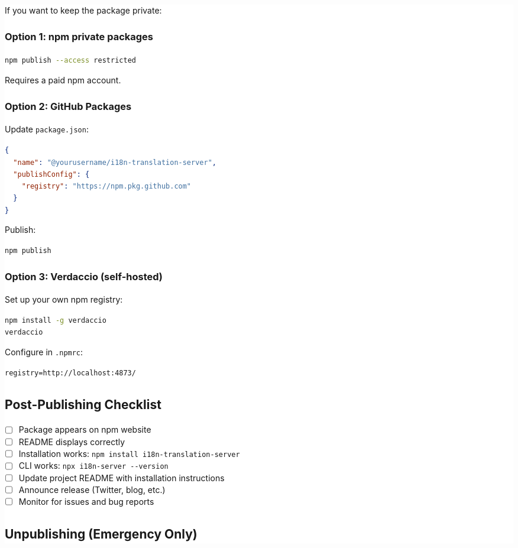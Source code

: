 If you want to keep the package private:

### Option 1: npm private packages

```bash
npm publish --access restricted
```

Requires a paid npm account.

### Option 2: GitHub Packages

Update `package.json`:

```json
{
  "name": "@yourusername/i18n-translation-server",
  "publishConfig": {
    "registry": "https://npm.pkg.github.com"
  }
}
```

Publish:

```bash
npm publish
```

### Option 3: Verdaccio (self-hosted)

Set up your own npm registry:

```bash
npm install -g verdaccio
verdaccio
```

Configure in `.npmrc`:

```
registry=http://localhost:4873/
```

## Post-Publishing Checklist

- [ ] Package appears on npm website
- [ ] README displays correctly
- [ ] Installation works: `npm install i18n-translation-server`
- [ ] CLI works: `npx i18n-server --version`
- [ ] Update project README with installation instructions
- [ ] Announce release (Twitter, blog, etc.)
- [ ] Monitor for issues and bug reports

## Unpublishing (Emergency Only)
